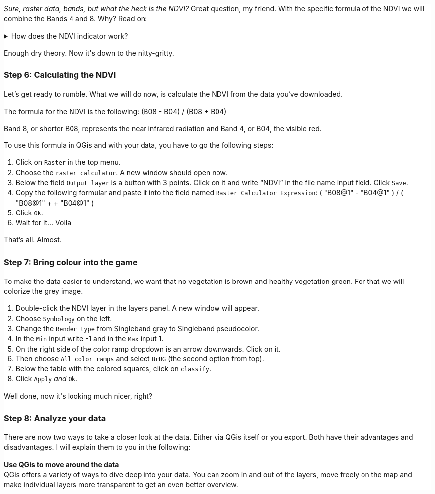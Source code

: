*Sure, raster data, bands, but what the heck is the NDVI?* Great question, my friend. With the specific formula of the NDVI we will combine the Bands 4 and 8. Why? Read on:

<details><summary>How does the NDVI indicator work?</summary></details>

Enough dry theory. Now it's down to the nitty-gritty.

### Step 6: Calculating the NDVI
Let’s get ready to rumble. What we will do now, is calculate the NDVI from the data you’ve downloaded.

The formula for the NDVI is the following: (B08 - B04) / (B08 + B04)

Band 8, or shorter B08, represents the near infrared radiation and Band 4, or B04, the visible red.

To use this formula in QGis and with your data, you have to go the following steps:

1. Click on `Raster` in the top menu.
2. Choose the `raster calculator`. A new window should open now.
3. Below the field `Output layer` is a button with 3 points. Click on it and write “NDVI” in the file name input field. Click `Save`.
4. Copy the following formular and paste it into the field named `Raster Calculator Expression`: ( "B08@1" - "B04@1" ) / ( "B08@1" + + "B04@1" )
5. Click `Ok`.
6. Wait for it… Voila.

<video width="100%" height="auto" controls>
  <source src="/img/ndvi-6-calculate-ndvi.mp4" type="video/mp4">
</video>

That’s all. Almost.

### Step 7: Bring colour into the game
To make the data easier to understand, we want that no vegetation is brown and healthy vegetation green. For that we will colorize the grey image.

1. Double-click the NDVI layer in the layers panel. A new window will appear.
2. Choose `Symbology` on the left.
3. Change the `Render type` from Singleband gray to Singleband pseudocolor.
4. In the `Min` input write -1 and in the `Max` input 1.
5. On the right side of the color ramp dropdown is an arrow downwards. Click on it.
6. Then choose `All color ramps` and select `BrBG` (the second option from top).
7. Below the table with the colored squares, click on `classify`.
8. Click `Apply` _and_ `Ok`.

<video width="100%" height="auto" controls>
  <source src="/img/ndvi-7-colorize-data.mp4" type="video/mp4">
</video>

Well done, now it's looking much nicer, right?

### Step 8: Analyze your data
There are now two ways to take a closer look at the data. Either via QGis itself or you export. Both have their advantages and disadvantages. I will explain them to you in the following:

**Use QGis to move around the data**\
QGis offers a variety of ways to dive deep into your data. You can zoom in and out of the layers, move freely on the map and make individual layers more transparent to get an even better overview.
